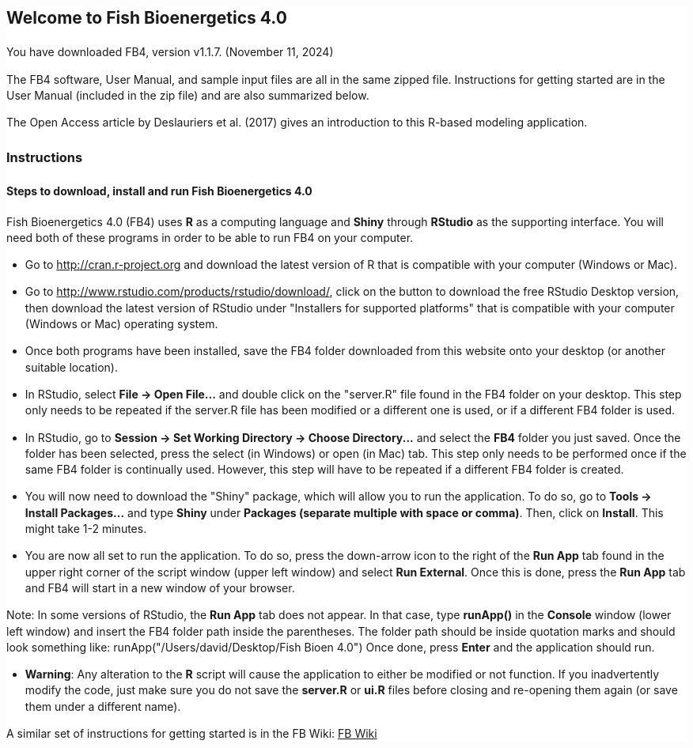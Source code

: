 ﻿## Welcome to Fish Bioenergetics 4.0

You have downloaded FB4, version v1.1.7. (November 11, 2024)
 
The FB4 software, User Manual, and sample input files are all in the same zipped file. Instructions for getting started are in the User Manual (included in the zip file) and are also summarized below.

The Open Access article by Deslauriers et al. (2017) gives an introduction to this R-based modeling application.

### Instructions
#### Steps to download, install and run Fish Bioenergetics 4.0

Fish Bioenergetics 4.0 (FB4) uses __R__ as a computing language and __Shiny__ through __RStudio__ as the supporting interface. You will need both of these programs in order to be able to run FB4 on your computer.

- Go to http://cran.r-project.org and download the latest version of R that is compatible with your computer (Windows or Mac).

- Go to http://www.rstudio.com/products/rstudio/download/, click on the button to download the free RStudio Desktop version, then download the latest version of RStudio under "Installers for supported platforms" that is compatible with your computer (Windows or Mac) operating system.

- Once both programs have been installed, save the FB4 folder downloaded from this website onto your desktop (or another suitable location).

- In RStudio, select __File -> Open File...__ and double click on the "server.R" file found in the FB4 folder on your desktop. This step only needs to be repeated if the server.R file has been modified or a different one is used, or if a different FB4 folder is used.

- In RStudio, go to __Session -> Set Working Directory -> Choose Directory...__ and select the __FB4__ folder you just saved. Once the folder has been selected, press the select (in Windows) or open (in Mac) tab. This step only needs to be performed once if the same FB4 folder is continually used. However, this step will have to be repeated if a different FB4 folder is created.

- You will now need to download the "Shiny" package, which will allow you to run the application. To do so, go to __Tools -> Install Packages...__ and type __Shiny__ under __Packages (separate multiple with space or comma)__. Then, click on __Install__. This might take 1-2 minutes.

- You are now all set to run the application. To do so, press the down-arrow icon to the right of the __Run App__ tab found in the upper right corner of the script window (upper left window) and select __Run External__. Once this is done, press the __Run App__ tab and FB4 will start in a new window of your browser.

Note: In some versions of RStudio, the __Run App__ tab does not appear. In that case, type __runApp()__ in the __Console__ window (lower left window) and insert the FB4 folder path inside the parentheses. The folder path should be inside quotation marks and should look something like: runApp("/Users/david/Desktop/Fish Bioen 4.0") Once done, press __Enter__ and the application should run.
- __Warning__: Any alteration to the __R__ script will cause the application to either be modified or not function. If you inadvertently modify the code, just make sure you do not save the __server.R__ or __ui.R__ files before closing and re-opening them again (or save them under a different name).

A similar set of instructions for getting started is in the FB Wiki: [FB Wiki](https://github.com/jim-breck/FB4/wiki)
